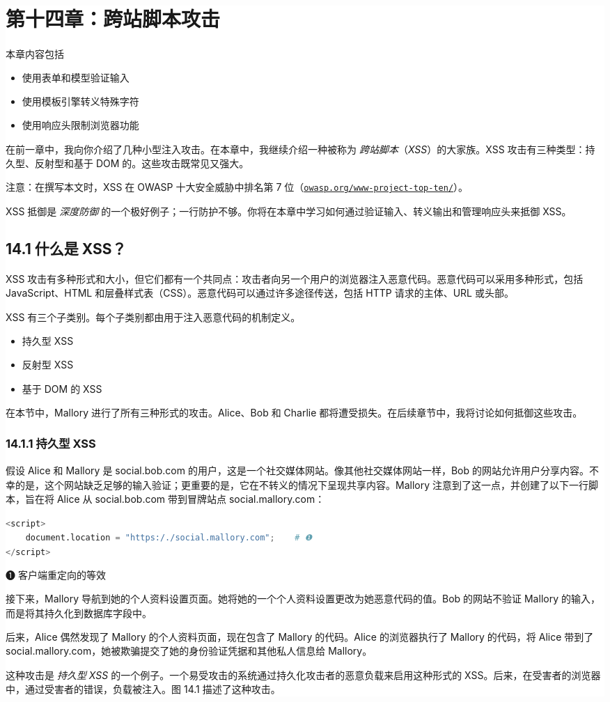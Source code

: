 # 第十四章：跨站脚本攻击

本章内容包括

+   使用表单和模型验证输入

+   使用模板引擎转义特殊字符

+   使用响应头限制浏览器功能

在前一章中，我向你介绍了几种小型注入攻击。在本章中，我继续介绍一种被称为 *跨站脚本*（*XSS*）的大家族。XSS 攻击有三种类型：持久型、反射型和基于 DOM 的。这些攻击既常见又强大。

注意：在撰写本文时，XSS 在 OWASP 十大安全威胁中排名第 7 位（[`owasp.org/www-project-top-ten/`](https://owasp.org/www-project-top-ten/)）。

XSS 抵御是 *深度防御* 的一个极好例子；一行防护不够。你将在本章中学习如何通过验证输入、转义输出和管理响应头来抵御 XSS。

## 14.1 什么是 XSS？

XSS 攻击有多种形式和大小，但它们都有一个共同点：攻击者向另一个用户的浏览器注入恶意代码。恶意代码可以采用多种形式，包括 JavaScript、HTML 和层叠样式表（CSS）。恶意代码可以通过许多途径传送，包括 HTTP 请求的主体、URL 或头部。

XSS 有三个子类别。每个子类别都由用于注入恶意代码的机制定义。

+   持久型 XSS

+   反射型 XSS

+   基于 DOM 的 XSS

在本节中，Mallory 进行了所有三种形式的攻击。Alice、Bob 和 Charlie 都将遭受损失。在后续章节中，我将讨论如何抵御这些攻击。

### 14.1.1 持久型 XSS

假设 Alice 和 Mallory 是 social.bob.com 的用户，这是一个社交媒体网站。像其他社交媒体网站一样，Bob 的网站允许用户分享内容。不幸的是，这个网站缺乏足够的输入验证；更重要的是，它在不转义的情况下呈现共享内容。Mallory 注意到了这一点，并创建了以下一行脚本，旨在将 Alice 从 social.bob.com 带到冒牌站点 social.mallory.com：

```py
<script>
    document.location = "https:/./social.mallory.com";    # ❶
</script>
```

❶ 客户端重定向的等效

接下来，Mallory 导航到她的个人资料设置页面。她将她的一个个人资料设置更改为她恶意代码的值。Bob 的网站不验证 Mallory 的输入，而是将其持久化到数据库字段中。

后来，Alice 偶然发现了 Mallory 的个人资料页面，现在包含了 Mallory 的代码。Alice 的浏览器执行了 Mallory 的代码，将 Alice 带到了 social.mallory.com，她被欺骗提交了她的身份验证凭据和其他私人信息给 Mallory。

这种攻击是 *持久型 XSS* 的一个例子。一个易受攻击的系统通过持久化攻击者的恶意负载来启用这种形式的 XSS。后来，在受害者的浏览器中，通过受害者的错误，负载被注入。图 14.1 描述了这种攻击。
